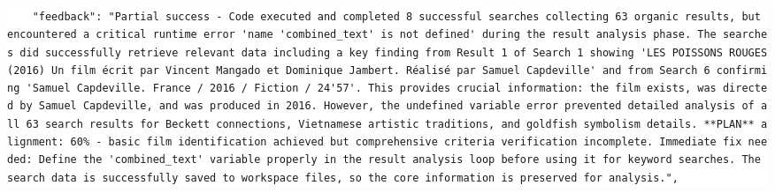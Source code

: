 ```
    "feedback": "Partial success - Code executed and completed 8 successful searches collecting 63 organic results, but encountered a critical runtime error 'name 'combined_text' is not defined' during the result analysis phase. The searches did successfully retrieve relevant data including a key finding from Result 1 of Search 1 showing 'LES POISSONS ROUGES (2016) Un film écrit par Vincent Mangado et Dominique Jambert. Réalisé par Samuel Capdeville' and from Search 6 confirming 'Samuel Capdeville. France / 2016 / Fiction / 24'57'. This provides crucial information: the film exists, was directed by Samuel Capdeville, and was produced in 2016. However, the undefined variable error prevented detailed analysis of all 63 search results for Beckett connections, Vietnamese artistic traditions, and goldfish symbolism details. **PLAN** alignment: 60% - basic film identification achieved but comprehensive criteria verification incomplete. Immediate fix needed: Define the 'combined_text' variable properly in the result analysis loop before using it for keyword searches. The search data is successfully saved to workspace files, so the core information is preserved for analysis.",
```